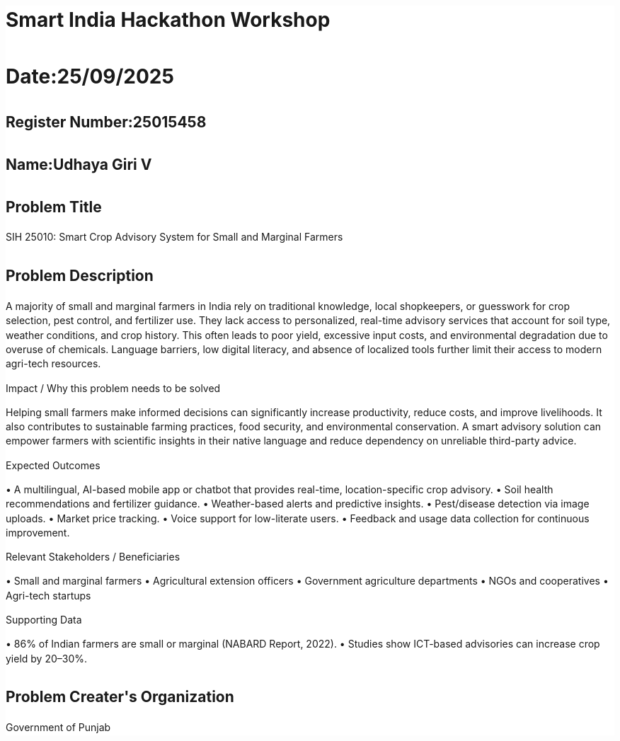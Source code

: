 # Smart India Hackathon Workshop
# Date:25/09/2025
## Register Number:25015458
## Name:Udhaya Giri V
## Problem Title
SIH 25010: Smart Crop Advisory System for Small and Marginal Farmers
## Problem Description
A majority of small and marginal farmers in India rely on traditional knowledge, local shopkeepers, or guesswork for crop selection, pest control, and fertilizer use. They lack access to personalized, real-time advisory services that account for soil type, weather conditions, and crop history. This often leads to poor yield, excessive input costs, and environmental degradation due to overuse of chemicals. Language barriers, low digital literacy, and absence of localized tools further limit their access to modern agri-tech resources.

Impact / Why this problem needs to be solved

Helping small farmers make informed decisions can significantly increase productivity, reduce costs, and improve livelihoods. It also contributes to sustainable farming practices, food security, and environmental conservation. A smart advisory solution can empower farmers with scientific insights in their native language and reduce dependency on unreliable third-party advice.

Expected Outcomes

• A multilingual, AI-based mobile app or chatbot that provides real-time, location-specific crop advisory.
• Soil health recommendations and fertilizer guidance.
• Weather-based alerts and predictive insights.
• Pest/disease detection via image uploads.
• Market price tracking.
• Voice support for low-literate users.
• Feedback and usage data collection for continuous improvement.

Relevant Stakeholders / Beneficiaries

• Small and marginal farmers
• Agricultural extension officers
• Government agriculture departments
• NGOs and cooperatives
• Agri-tech startups

Supporting Data

• 86% of Indian farmers are small or marginal (NABARD Report, 2022).
• Studies show ICT-based advisories can increase crop yield by 20–30%.

## Problem Creater's Organization
Government of Punjab
